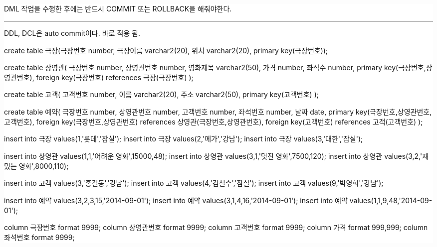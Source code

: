 DML 작업을 수행한 후에는 반드시
COMMIT 또는
ROLLBACK을 해줘야한다.

---
DDL, DCL은 auto commit이다.
바로 적용 됨.


create table 극장(극장번호 number, 극장이름 varchar2(20), 위치 varchar2(20), primary key(극장번호));

create table 상영관(
	극장번호 number,
	상영관번호 number,
	영화제목 varchar2(50),
	가격 number,
	좌석수 number,
	primary key(극장번호,상영관번호),
	foreign key(극장번호) references 극장(극장번호)
);

create table 고객(
	고객번호 number,
	이름 varchar2(20),
	주소 varchar2(50),
	primary key(고객번호)
);

create table 예약(
	극장번호 number,
	상영관번호 number,
	고객번호 number,
	좌석번호 number,
	날짜 date,
	primary key(극장번호,상영관번호,고객번호),
	foreign key(극장번호,상영관번호) references 상영관(극장번호,상영관번호),
	foreign key(고객번호) references 고객(고객번호)
);

insert into 극장 values(1,'롯데','잠실');
insert into 극장 values(2,'메가','강남');
insert into 극장 values(3,'대한','잠실');

insert into 상영관 values(1,1,'어려운 영화',15000,48);
insert into 상영관 values(3,1,'멋진 영화',7500,120);
insert into 상영관 values(3,2,'재밌는 영화',8000,110);

insert into 고객 values(3,'홍길동','강남');
insert into 고객 values(4,'김철수','잠실');
insert into 고객 values(9,'박영희','강남');

insert into 예약 values(3,2,3,15,'2014-09-01');
insert into 예약 values(3,1,4,16,'2014-09-01');
insert into 예약 values(1,1,9,48,'2014-09-01');

column 극장번호 format 9999;
column 상영관번호 format 9999;
column 고객번호 format 9999;
column 가격 format 999,999;
column 좌석번호 format 9999;
